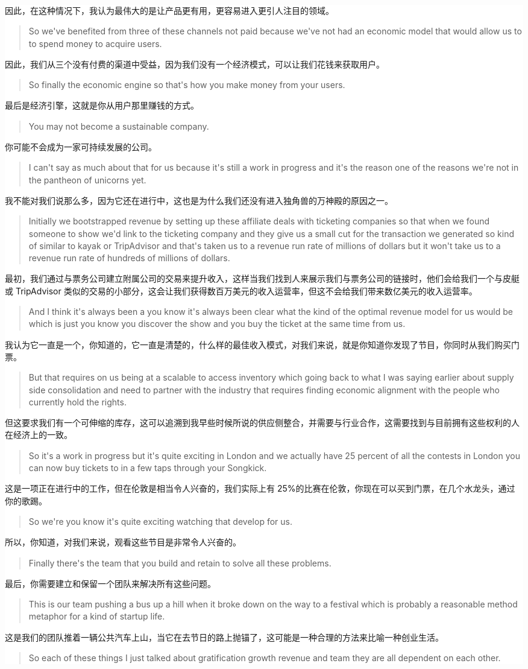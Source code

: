 因此，在这种情况下，我认为最伟大的是让产品更有用，更容易进入更引人注目的领域。

> So we\'ve benefited from three of these channels not paid because we\'ve not had an economic model that would allow us to to spend money to acquire users.

因此，我们从三个没有付费的渠道中受益，因为我们没有一个经济模式，可以让我们花钱来获取用户。

> So finally the economic engine so that\'s how you make money from your users.

最后是经济引擎，这就是你从用户那里赚钱的方式。

> You may not become a sustainable company.

你可能不会成为一家可持续发展的公司。

> I can\'t say as much about that for us because it\'s still a work in progress and it\'s the reason one of the reasons we\'re not in the pantheon of unicorns yet.

我不能对我们说那么多，因为它还在进行中，这也是为什么我们还没有进入独角兽的万神殿的原因之一。

> Initially we bootstrapped revenue by setting up these affiliate deals with ticketing companies so that when we found someone to show we\'d link to the ticketing company and they give us a small cut for the transaction we generated so kind of similar to kayak or TripAdvisor and that\'s taken us to a revenue run rate of millions of dollars but it won\'t take us to a revenue run rate of hundreds of millions of dollars.

最初，我们通过与票务公司建立附属公司的交易来提升收入，这样当我们找到人来展示我们与票务公司的链接时，他们会给我们一个与皮艇或 TripAdvisor 类似的交易的小部分，这会让我们获得数百万美元的收入运营率，但这不会给我们带来数亿美元的收入运营率。

> And I think it\'s always been a you know it\'s always been clear what the kind of the optimal revenue model for us would be which is just you know you discover the show and you buy the ticket at the same time from us.

我认为它一直是一个，你知道的，它一直是清楚的，什么样的最佳收入模式，对我们来说，就是你知道你发现了节目，你同时从我们购买门票。

> But that requires on us being at a scalable to access inventory which going back to what I was saying earlier about supply side consolidation and need to partner with the industry that requires finding economic alignment with the people who currently hold the rights.

但这要求我们有一个可伸缩的库存，这可以追溯到我早些时候所说的供应侧整合，并需要与行业合作，这需要找到与目前拥有这些权利的人在经济上的一致。

> So it\'s a work in progress but it\'s quite exciting in London and we actually have 25 percent of all the contests in London you can now buy tickets to in a few taps through your Songkick.

这是一项正在进行中的工作，但在伦敦是相当令人兴奋的，我们实际上有 25%的比赛在伦敦，你现在可以买到门票，在几个水龙头，通过你的歌踢。

> So we\'re you know it\'s quite exciting watching that develop for us.

所以，你知道，对我们来说，观看这些节目是非常令人兴奋的。

> Finally there\'s the team that you build and retain to solve all these problems.

最后，你需要建立和保留一个团队来解决所有这些问题。

> This is our team pushing a bus up a hill when it broke down on the way to a festival which is probably a reasonable method metaphor for a kind of startup life.

这是我们的团队推着一辆公共汽车上山，当它在去节日的路上抛锚了，这可能是一种合理的方法来比喻一种创业生活。

> So each of these things I just talked about gratification growth revenue and team they are all dependent on each other.
